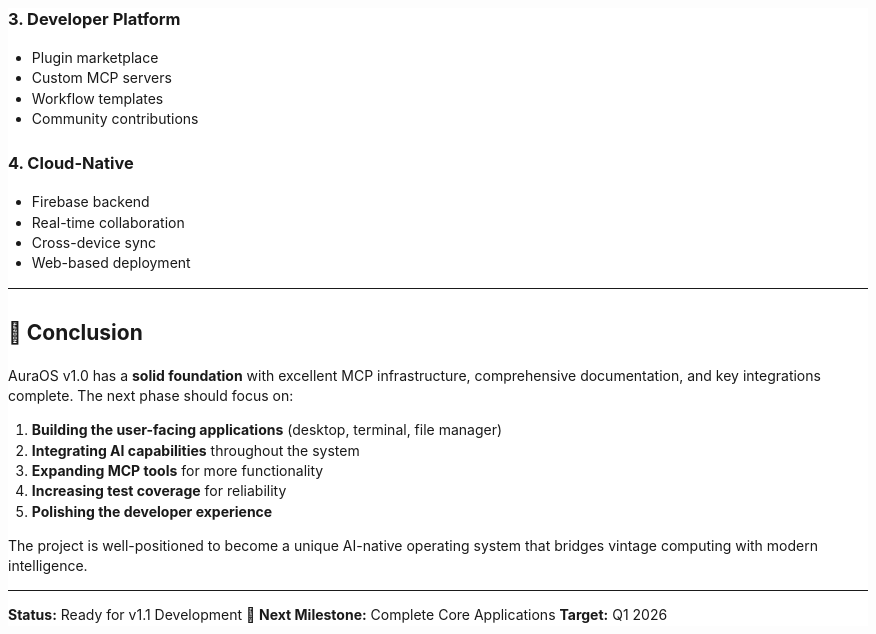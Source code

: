 ### 3. **Developer Platform**
- Plugin marketplace
- Custom MCP servers
- Workflow templates
- Community contributions

### 4. **Cloud-Native**
- Firebase backend
- Real-time collaboration
- Cross-device sync
- Web-based deployment

---

## 🎉 Conclusion

AuraOS v1.0 has a **solid foundation** with excellent MCP infrastructure, comprehensive documentation, and key integrations complete. The next phase should focus on:

1. **Building the user-facing applications** (desktop, terminal, file manager)
2. **Integrating AI capabilities** throughout the system
3. **Expanding MCP tools** for more functionality
4. **Increasing test coverage** for reliability
5. **Polishing the developer experience**

The project is well-positioned to become a unique AI-native operating system that bridges vintage computing with modern intelligence.

---

**Status:** Ready for v1.1 Development 🚀
**Next Milestone:** Complete Core Applications
**Target:** Q1 2026


